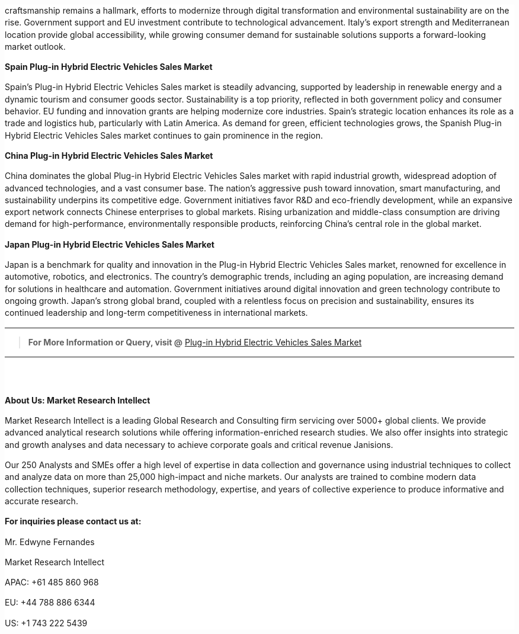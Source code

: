 craftsmanship remains a hallmark, efforts to modernize through digital transformation and environmental sustainability are on the rise. Government support and EU investment contribute to technological advancement. Italy&rsquo;s export strength and Mediterranean location provide global accessibility, while growing consumer demand for sustainable solutions supports a forward-looking market outlook.</p><p class="" data-start="4424" data-end="4975"><strong data-start="4424" data-end="4445">Spain Plug-in Hybrid Electric Vehicles Sales Market</strong></p><p class="" data-start="4424" data-end="4975">Spain&rsquo;s Plug-in Hybrid Electric Vehicles Sales market is steadily advancing, supported by leadership in renewable energy and a dynamic tourism and consumer goods sector. Sustainability is a top priority, reflected in both government policy and consumer behavior. EU funding and innovation grants are helping modernize core industries. Spain&rsquo;s strategic location enhances its role as a trade and logistics hub, particularly with Latin America. As demand for green, efficient technologies grows, the Spanish Plug-in Hybrid Electric Vehicles Sales market continues to gain prominence in the region.</p><p class="" data-start="4977" data-end="5589"><strong data-start="4977" data-end="4998">China Plug-in Hybrid Electric Vehicles Sales Market</strong></p><p class="" data-start="4977" data-end="5589">China dominates the global Plug-in Hybrid Electric Vehicles Sales market with rapid industrial growth, widespread adoption of advanced technologies, and a vast consumer base. The nation&rsquo;s aggressive push toward innovation, smart manufacturing, and sustainability underpins its competitive edge. Government initiatives favor R&amp;D and eco-friendly development, while an expansive export network connects Chinese enterprises to global markets. Rising urbanization and middle-class consumption are driving demand for high-performance, environmentally responsible products, reinforcing China&rsquo;s central role in the global market.</p><p class="" data-start="5591" data-end="6162"><strong data-start="5591" data-end="5612">Japan Plug-in Hybrid Electric Vehicles Sales Market</strong></p><p class="" data-start="5591" data-end="6162">Japan is a benchmark for quality and innovation in the Plug-in Hybrid Electric Vehicles Sales market, renowned for excellence in automotive, robotics, and electronics. The country&rsquo;s demographic trends, including an aging population, are increasing demand for solutions in healthcare and automation. Government initiatives around digital innovation and green technology contribute to ongoing growth. Japan&rsquo;s strong global brand, coupled with a relentless focus on precision and sustainability, ensures its continued leadership and long-term competitiveness in international markets.</p><hr /><blockquote><p><span class="font-[700]"><strong>For More Information or Query, visit&nbsp;@</strong>&nbsp;</span><span class="font-[700]"><a href="https://www.marketresearchintellect.com/product/global-plug-in-hybrid-electric-vehicles-sales-market/?utm_source=Linkedin&utm_medium=041" target="_blank" data-tracking-control-name="article-ssr-frontend-pulse_little-text-block" data-tracking-will-navigate="" data-test-link="">Plug-in Hybrid Electric Vehicles Sales Market</a></span></p></blockquote><hr /><h3>&nbsp;</h3><p><strong><span class="font-[700]">About Us: Market Research Intellect</span></strong></p><p><span class="">Market Research Intellect is a leading Global Research and Consulting firm servicing over 5000+ global clients. We provide advanced analytical research solutions while offering information-enriched research studies.&nbsp;</span>We also offer insights into strategic and growth analyses and data necessary to achieve corporate goals and critical revenue Janisions.</p><p><span class="">Our 250 Analysts and SMEs offer a high level of expertise in data collection and governance using industrial techniques to collect and analyze data on more than 25,000 high-impact and niche markets. Our analysts are trained to combine modern data collection techniques, superior research methodology, expertise, and years of collective experience to produce informative and accurate research.</span></p><p><strong>For inquiries please contact us at:</strong></p><p>Mr. Edwyne Fernandes</p><p>Market Research Intellect</p><p>APAC: +61 485 860 968</p><p>EU: +44 788 886 6344</p><p>US: +1 743 222 5439</p>
